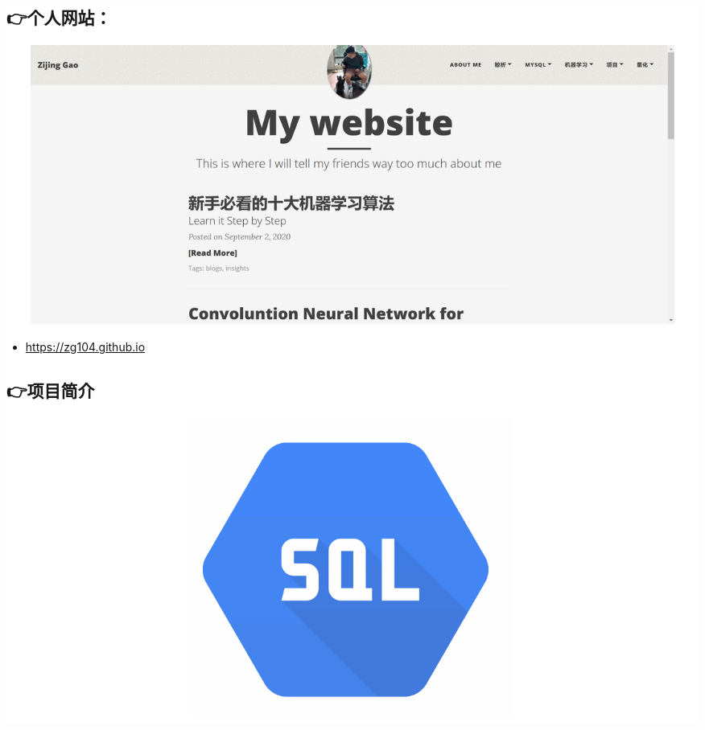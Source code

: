 ## 👉个人网站：

<div align=center>
<img src=pic/Personal_web.png width='800' />
</div>

* https://zg104.github.io




## 👉项目简介

<div align=center>
<img src=pic/sql.gif width='400' />
</div>
